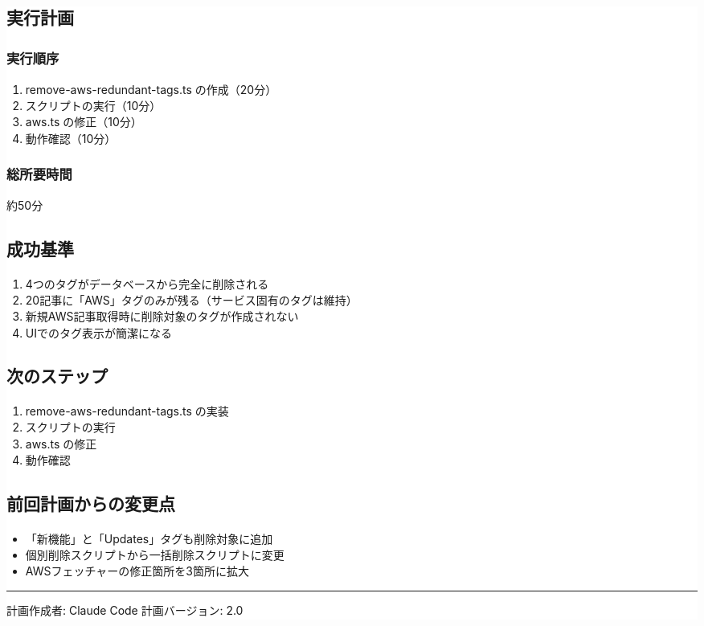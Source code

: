 ## 実行計画

### 実行順序
1. remove-aws-redundant-tags.ts の作成（20分）
2. スクリプトの実行（10分）
3. aws.ts の修正（10分）
4. 動作確認（10分）

### 総所要時間
約50分

## 成功基準
1. 4つのタグがデータベースから完全に削除される
2. 20記事に「AWS」タグのみが残る（サービス固有のタグは維持）
3. 新規AWS記事取得時に削除対象のタグが作成されない
4. UIでのタグ表示が簡潔になる

## 次のステップ
1. remove-aws-redundant-tags.ts の実装
2. スクリプトの実行
3. aws.ts の修正
4. 動作確認

## 前回計画からの変更点
- 「新機能」と「Updates」タグも削除対象に追加
- 個別削除スクリプトから一括削除スクリプトに変更
- AWSフェッチャーの修正箇所を3箇所に拡大

---
計画作成者: Claude Code
計画バージョン: 2.0